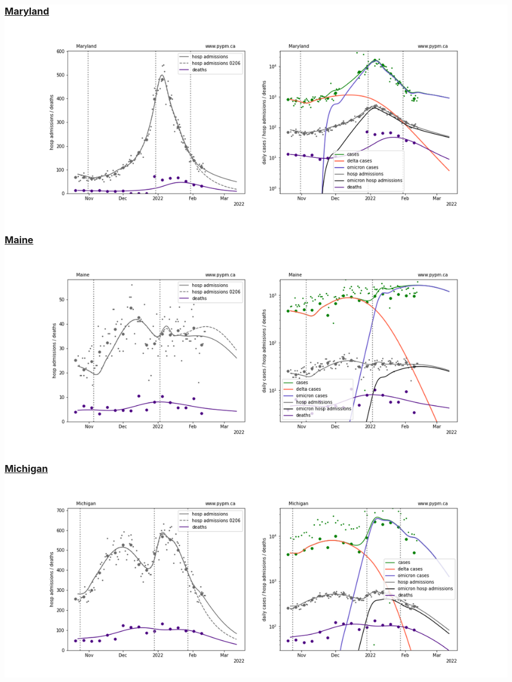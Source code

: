 ### [Maryland](img/md_4_2_0213.pdf)

![md](img/md_4_2_0213.png)

### [Maine](img/me_4_2_0213.pdf)

![me](img/me_4_2_0213.png)

### [Michigan](img/mi_4_2_0213.pdf)

![mi](img/mi_4_2_0213.png)
